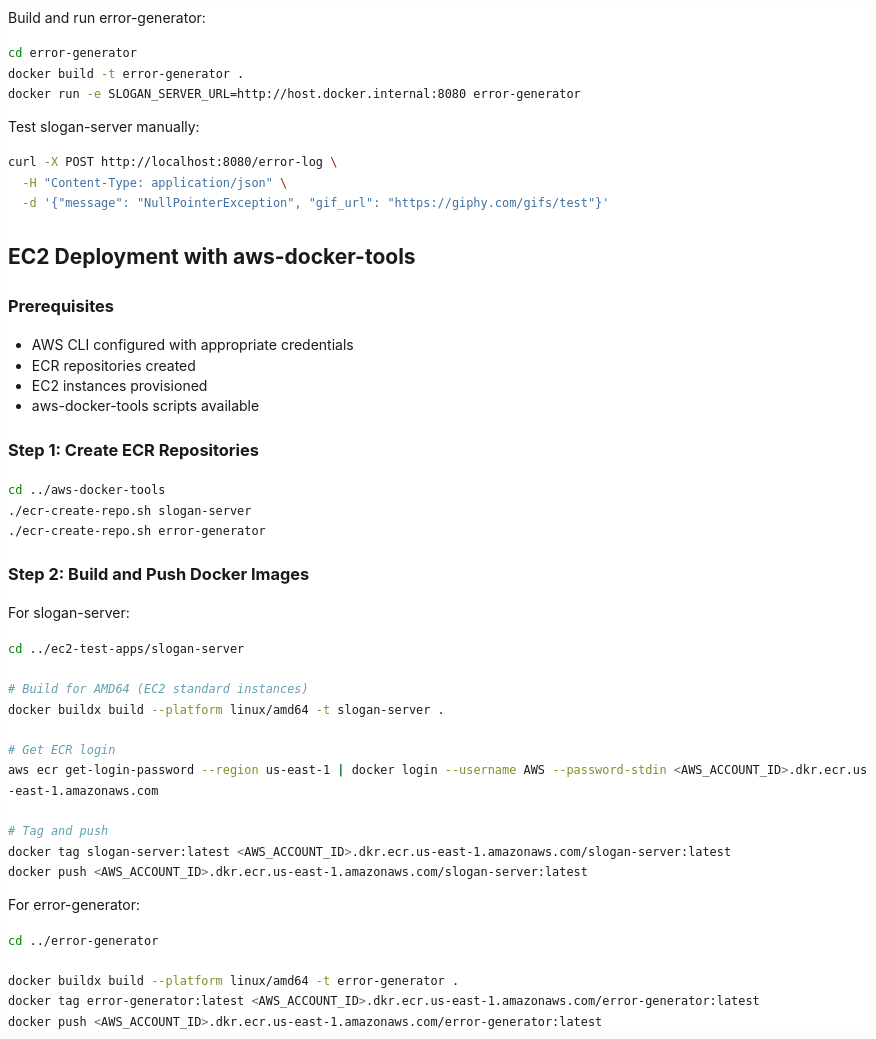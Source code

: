 Build and run error-generator:
```bash
cd error-generator
docker build -t error-generator .
docker run -e SLOGAN_SERVER_URL=http://host.docker.internal:8080 error-generator
```

Test slogan-server manually:
```bash
curl -X POST http://localhost:8080/error-log \
  -H "Content-Type: application/json" \
  -d '{"message": "NullPointerException", "gif_url": "https://giphy.com/gifs/test"}'
```

## EC2 Deployment with aws-docker-tools

### Prerequisites
- AWS CLI configured with appropriate credentials
- ECR repositories created
- EC2 instances provisioned
- aws-docker-tools scripts available

### Step 1: Create ECR Repositories

```bash
cd ../aws-docker-tools
./ecr-create-repo.sh slogan-server
./ecr-create-repo.sh error-generator
```

### Step 2: Build and Push Docker Images

For slogan-server:
```bash
cd ../ec2-test-apps/slogan-server

# Build for AMD64 (EC2 standard instances)
docker buildx build --platform linux/amd64 -t slogan-server .

# Get ECR login
aws ecr get-login-password --region us-east-1 | docker login --username AWS --password-stdin <AWS_ACCOUNT_ID>.dkr.ecr.us-east-1.amazonaws.com

# Tag and push
docker tag slogan-server:latest <AWS_ACCOUNT_ID>.dkr.ecr.us-east-1.amazonaws.com/slogan-server:latest
docker push <AWS_ACCOUNT_ID>.dkr.ecr.us-east-1.amazonaws.com/slogan-server:latest
```

For error-generator:
```bash
cd ../error-generator

docker buildx build --platform linux/amd64 -t error-generator .
docker tag error-generator:latest <AWS_ACCOUNT_ID>.dkr.ecr.us-east-1.amazonaws.com/error-generator:latest
docker push <AWS_ACCOUNT_ID>.dkr.ecr.us-east-1.amazonaws.com/error-generator:latest
```
